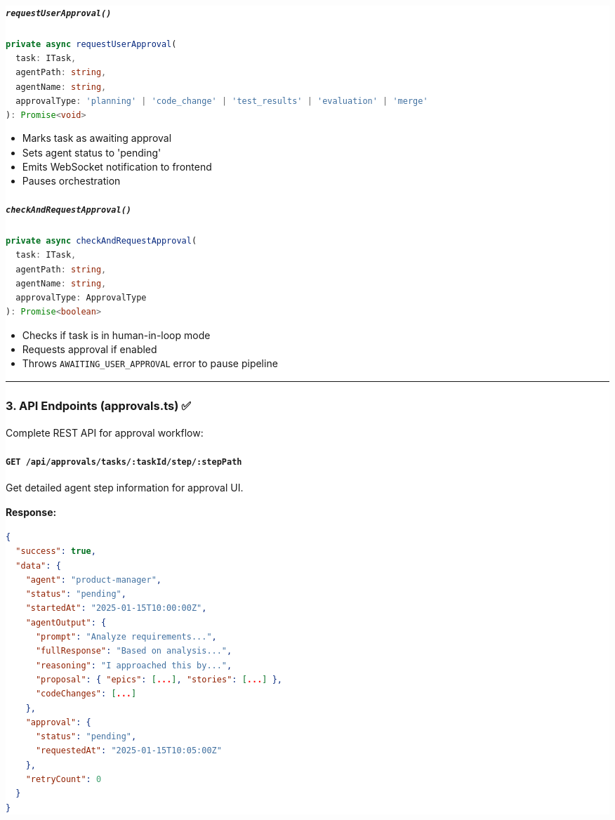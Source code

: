 ##### `requestUserApproval()`
```typescript
private async requestUserApproval(
  task: ITask,
  agentPath: string,
  agentName: string,
  approvalType: 'planning' | 'code_change' | 'test_results' | 'evaluation' | 'merge'
): Promise<void>
```
- Marks task as awaiting approval
- Sets agent status to 'pending'
- Emits WebSocket notification to frontend
- Pauses orchestration

##### `checkAndRequestApproval()`
```typescript
private async checkAndRequestApproval(
  task: ITask,
  agentPath: string,
  agentName: string,
  approvalType: ApprovalType
): Promise<boolean>
```
- Checks if task is in human-in-loop mode
- Requests approval if enabled
- Throws `AWAITING_USER_APPROVAL` error to pause pipeline

---

### 3. API Endpoints (approvals.ts) ✅

Complete REST API for approval workflow:

#### `GET /api/approvals/tasks/:taskId/step/:stepPath`
Get detailed agent step information for approval UI.

**Response:**
```json
{
  "success": true,
  "data": {
    "agent": "product-manager",
    "status": "pending",
    "startedAt": "2025-01-15T10:00:00Z",
    "agentOutput": {
      "prompt": "Analyze requirements...",
      "fullResponse": "Based on analysis...",
      "reasoning": "I approached this by...",
      "proposal": { "epics": [...], "stories": [...] },
      "codeChanges": [...]
    },
    "approval": {
      "status": "pending",
      "requestedAt": "2025-01-15T10:05:00Z"
    },
    "retryCount": 0
  }
}
```
